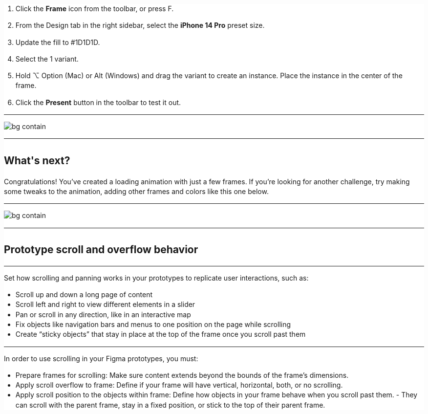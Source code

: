 1. Click the **Frame** icon from the toolbar, or press F.

1. From the Design tab in the right sidebar, select the **iPhone 14 Pro** preset size.

1. Update the fill to #1D1D1D.

1. Select the 1 variant.

1. Hold ⌥ Option (Mac) or Alt (Windows) and drag the variant to create an instance. Place the instance in the center of the frame.

1. Click the **Present** button in the toolbar to test it out.

---


![bg contain](https://help.figma.com/hc/article_attachments/24970044664727)

---

## What's next?

Congratulations! You’ve created a loading animation with just a few frames. If you’re looking for another challenge, try making some tweaks to the animation, adding other frames and colors like this one below.

---

![bg contain](https://help.figma.com/hc/article_attachments/24802509742999)

---

## Prototype scroll and overflow behavior

---

Set how scrolling and panning works in your prototypes to replicate user interactions, such as:

- Scroll up and down a long page of content
- Scroll left and right to view different elements in a slider
- Pan or scroll in any direction, like in an interactive map
- Fix objects like navigation bars and menus to one position on the page while scrolling
- Create “sticky objects” that stay in place at the top of the frame once you scroll past them

---

In order to use scrolling in your Figma prototypes, you must:

- Prepare frames for scrolling: Make sure content extends beyond the bounds of the frame’s dimensions.
- Apply scroll overflow to frame: Define if your frame will have vertical, horizontal, both, or no scrolling.
- Apply scroll position to the objects within frame: Define how objects in your frame behave when you scroll past them. - They can scroll with the parent frame, stay in a fixed position, or stick to the top of their parent frame.
